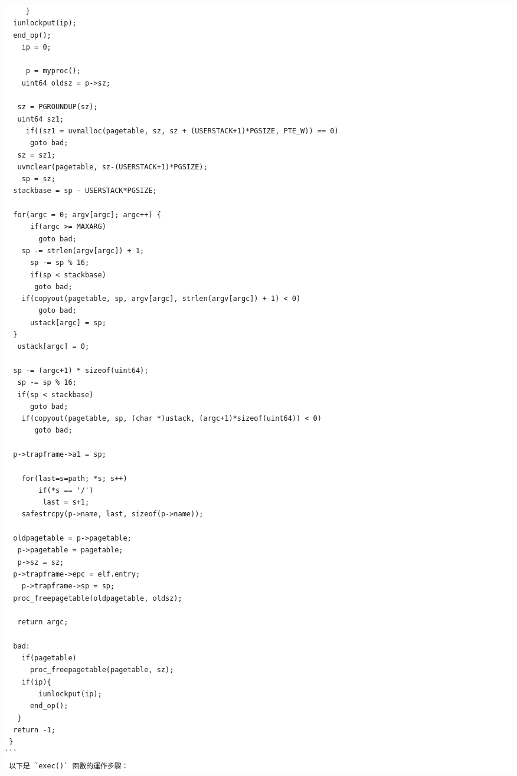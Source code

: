         }
      iunlockput(ip);
      end_op();
        ip = 0;

         p = myproc();
        uint64 oldsz = p->sz;

       sz = PGROUNDUP(sz);
       uint64 sz1;
         if((sz1 = uvmalloc(pagetable, sz, sz + (USERSTACK+1)*PGSIZE, PTE_W)) == 0)
          goto bad;
       sz = sz1;
       uvmclear(pagetable, sz-(USERSTACK+1)*PGSIZE);
        sp = sz;
      stackbase = sp - USERSTACK*PGSIZE;

      for(argc = 0; argv[argc]; argc++) {
          if(argc >= MAXARG)
            goto bad;
        sp -= strlen(argv[argc]) + 1;
          sp -= sp % 16;
          if(sp < stackbase)
           goto bad;
        if(copyout(pagetable, sp, argv[argc], strlen(argv[argc]) + 1) < 0)
            goto bad;
          ustack[argc] = sp;
      }
       ustack[argc] = 0;

      sp -= (argc+1) * sizeof(uint64);
       sp -= sp % 16;
       if(sp < stackbase)
          goto bad;
        if(copyout(pagetable, sp, (char *)ustack, (argc+1)*sizeof(uint64)) < 0)
           goto bad;

      p->trapframe->a1 = sp;

        for(last=s=path; *s; s++)
            if(*s == '/')
             last = s+1;
        safestrcpy(p->name, last, sizeof(p->name));
    
      oldpagetable = p->pagetable;
       p->pagetable = pagetable;
       p->sz = sz;
      p->trapframe->epc = elf.entry;
        p->trapframe->sp = sp;
      proc_freepagetable(oldpagetable, oldsz);

       return argc;

      bad:
        if(pagetable)
          proc_freepagetable(pagetable, sz);
        if(ip){
            iunlockput(ip);
          end_op();
       }
      return -1;
     }
    ```
     以下是 `exec()` 函數的運作步驟：
